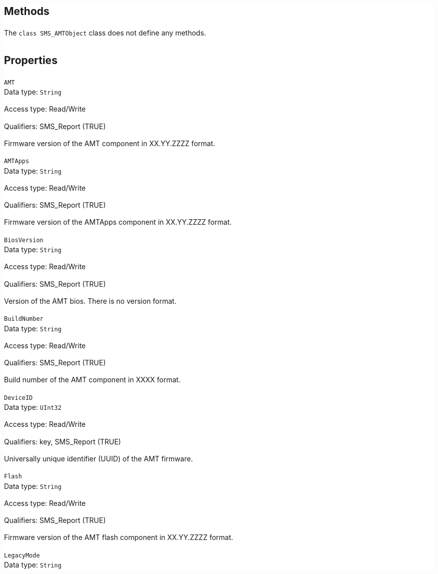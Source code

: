 ## Methods  
 The `class SMS_AMTObject` class does not define any methods.  
  
## Properties  
 `AMT`  
 Data type: `String`  
  
 Access type: Read/Write  
  
 Qualifiers: SMS_Report (TRUE)  
  
 Firmware version of the AMT component in XX.YY.ZZZZ format.  
  
 `AMTApps`  
 Data type: `String`  
  
 Access type: Read/Write  
  
 Qualifiers: SMS_Report (TRUE)  
  
 Firmware version of the AMTApps component in XX.YY.ZZZZ format.  
  
 `BiosVersion`  
 Data type: `String`  
  
 Access type: Read/Write  
  
 Qualifiers: SMS_Report (TRUE)  
  
 Version of the AMT bios. There is no version format.  
  
 `BuildNumber`  
 Data type: `String`  
  
 Access type: Read/Write  
  
 Qualifiers: SMS_Report (TRUE)  
  
 Build number of the AMT component in XXXX format.  
  
 `DeviceID`  
 Data type: `UInt32`  
  
 Access type: Read/Write  
  
 Qualifiers: key, SMS_Report (TRUE)  
  
 Universally unique identifier (UUID) of the AMT firmware.  
  
 `Flash`  
 Data type: `String`  
  
 Access type: Read/Write  
  
 Qualifiers: SMS_Report (TRUE)  
  
 Firmware version of the AMT flash component in XX.YY.ZZZZ format.  
  
 `LegacyMode`  
 Data type: `String`  
  